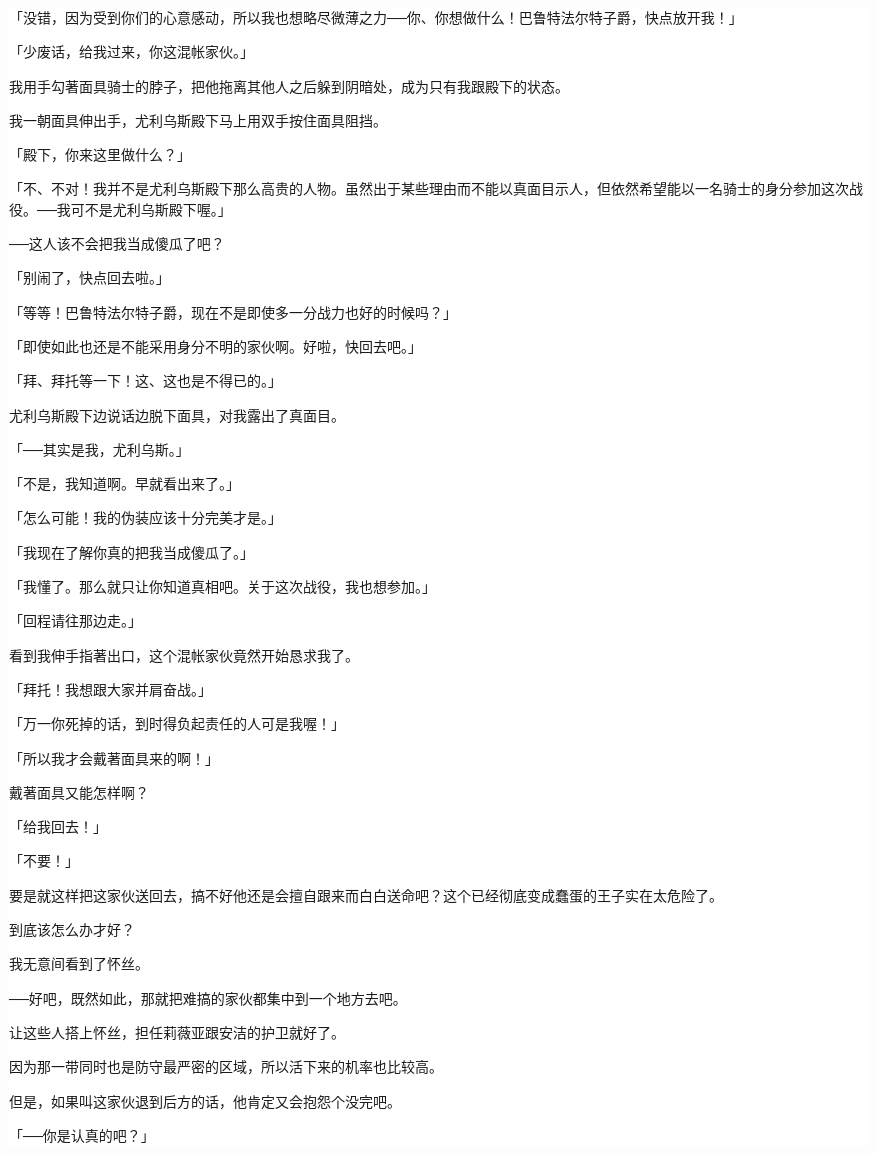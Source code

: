 「没错，因为受到你们的心意感动，所以我也想略尽微薄之力──你、你想做什么！巴鲁特法尔特子爵，快点放开我！」

「少废话，给我过来，你这混帐家伙。」

我用手勾著面具骑士的脖子，把他拖离其他人之后躲到阴暗处，成为只有我跟殿下的状态。

我一朝面具伸出手，尤利乌斯殿下马上用双手按住面具阻挡。

「殿下，你来这里做什么？」

「不、不对！我并不是尤利乌斯殿下那么高贵的人物。虽然出于某些理由而不能以真面目示人，但依然希望能以一名骑士的身分参加这次战役。──我可不是尤利乌斯殿下喔。」

──这人该不会把我当成傻瓜了吧？

「别闹了，快点回去啦。」

「等等！巴鲁特法尔特子爵，现在不是即使多一分战力也好的时候吗？」

「即使如此也还是不能采用身分不明的家伙啊。好啦，快回去吧。」

「拜、拜托等一下！这、这也是不得已的。」

尤利乌斯殿下边说话边脱下面具，对我露出了真面目。

「──其实是我，尤利乌斯。」

「不是，我知道啊。早就看出来了。」

「怎么可能！我的伪装应该十分完美才是。」

「我现在了解你真的把我当成傻瓜了。」

「我懂了。那么就只让你知道真相吧。关于这次战役，我也想参加。」

「回程请往那边走。」

看到我伸手指著出口，这个混帐家伙竟然开始恳求我了。

「拜托！我想跟大家并肩奋战。」

「万一你死掉的话，到时得负起责任的人可是我喔！」

「所以我才会戴著面具来的啊！」

戴著面具又能怎样啊？

「给我回去！」

「不要！」

要是就这样把这家伙送回去，搞不好他还是会擅自跟来而白白送命吧？这个已经彻底变成蠢蛋的王子实在太危险了。

到底该怎么办才好？

我无意间看到了怀丝。

──好吧，既然如此，那就把难搞的家伙都集中到一个地方去吧。

让这些人搭上怀丝，担任莉薇亚跟安洁的护卫就好了。

因为那一带同时也是防守最严密的区域，所以活下来的机率也比较高。

但是，如果叫这家伙退到后方的话，他肯定又会抱怨个没完吧。

「──你是认真的吧？」
